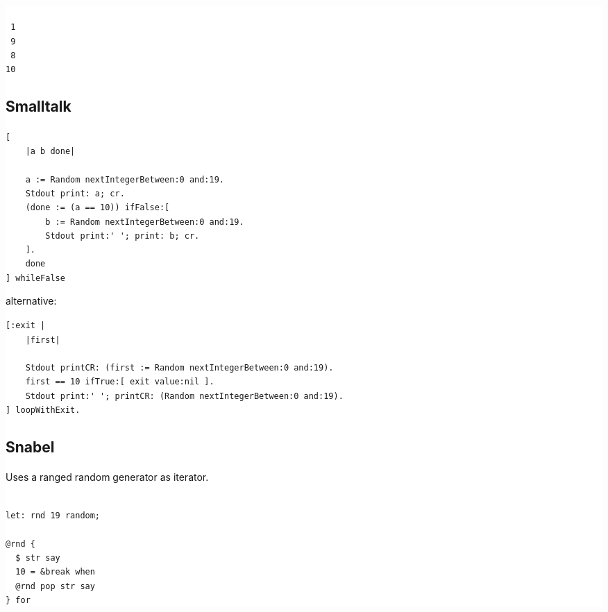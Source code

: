 ```txt

 1
 9
 8
10

```




## Smalltalk

```smalltalk
[
    |a b done|

    a := Random nextIntegerBetween:0 and:19.
    Stdout print: a; cr.
    (done := (a == 10)) ifFalse:[
        b := Random nextIntegerBetween:0 and:19.
        Stdout print:' '; print: b; cr.
    ].
    done
] whileFalse
```


alternative:


```smalltalk
[:exit |
    |first|

    Stdout printCR: (first := Random nextIntegerBetween:0 and:19).
    first == 10 ifTrue:[ exit value:nil ].
    Stdout print:' '; printCR: (Random nextIntegerBetween:0 and:19).
] loopWithExit.
```



## Snabel

Uses a ranged random generator as iterator.

```snabel

let: rnd 19 random;

@rnd {
  $ str say
  10 = &break when
  @rnd pop str say
} for

```
